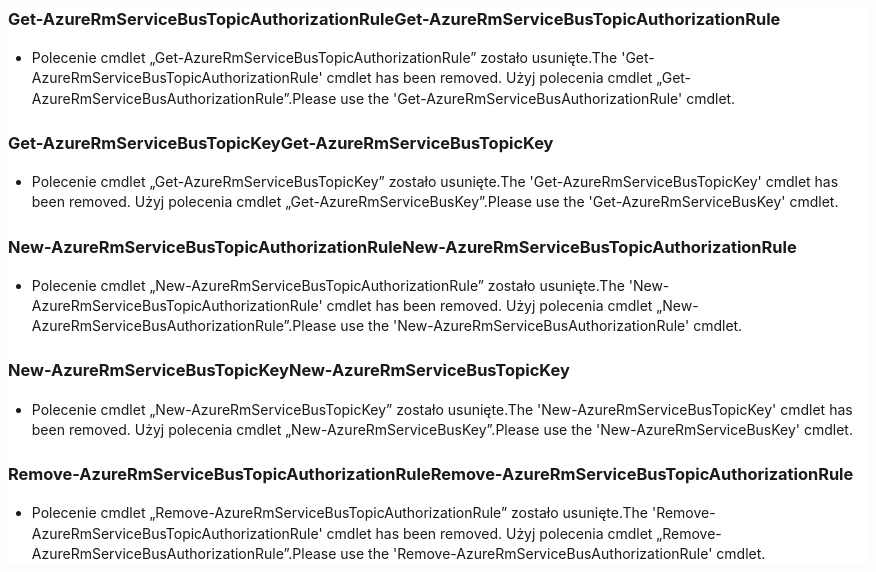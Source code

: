 ### <a name="get-azurermservicebustopicauthorizationrule"></a><span data-ttu-id="5af3a-234">**Get-AzureRmServiceBusTopicAuthorizationRule**</span><span class="sxs-lookup"><span data-stu-id="5af3a-234">**Get-AzureRmServiceBusTopicAuthorizationRule**</span></span>
- <span data-ttu-id="5af3a-235">Polecenie cmdlet „Get-AzureRmServiceBusTopicAuthorizationRule” zostało usunięte.</span><span class="sxs-lookup"><span data-stu-id="5af3a-235">The 'Get-AzureRmServiceBusTopicAuthorizationRule' cmdlet has been removed.</span></span> <span data-ttu-id="5af3a-236">Użyj polecenia cmdlet „Get-AzureRmServiceBusAuthorizationRule”.</span><span class="sxs-lookup"><span data-stu-id="5af3a-236">Please use the 'Get-AzureRmServiceBusAuthorizationRule' cmdlet.</span></span>    

### <a name="get-azurermservicebustopickey"></a><span data-ttu-id="5af3a-237">**Get-AzureRmServiceBusTopicKey**</span><span class="sxs-lookup"><span data-stu-id="5af3a-237">**Get-AzureRmServiceBusTopicKey**</span></span>
- <span data-ttu-id="5af3a-238">Polecenie cmdlet „Get-AzureRmServiceBusTopicKey” zostało usunięte.</span><span class="sxs-lookup"><span data-stu-id="5af3a-238">The 'Get-AzureRmServiceBusTopicKey' cmdlet has been removed.</span></span> <span data-ttu-id="5af3a-239">Użyj polecenia cmdlet „Get-AzureRmServiceBusKey”.</span><span class="sxs-lookup"><span data-stu-id="5af3a-239">Please use the 'Get-AzureRmServiceBusKey' cmdlet.</span></span>

### <a name="new-azurermservicebustopicauthorizationrule"></a><span data-ttu-id="5af3a-240">**New-AzureRmServiceBusTopicAuthorizationRule**</span><span class="sxs-lookup"><span data-stu-id="5af3a-240">**New-AzureRmServiceBusTopicAuthorizationRule**</span></span>
- <span data-ttu-id="5af3a-241">Polecenie cmdlet „New-AzureRmServiceBusTopicAuthorizationRule” zostało usunięte.</span><span class="sxs-lookup"><span data-stu-id="5af3a-241">The 'New-AzureRmServiceBusTopicAuthorizationRule' cmdlet has been removed.</span></span> <span data-ttu-id="5af3a-242">Użyj polecenia cmdlet „New-AzureRmServiceBusAuthorizationRule”.</span><span class="sxs-lookup"><span data-stu-id="5af3a-242">Please use the 'New-AzureRmServiceBusAuthorizationRule' cmdlet.</span></span>

### <a name="new-azurermservicebustopickey"></a><span data-ttu-id="5af3a-243">**New-AzureRmServiceBusTopicKey**</span><span class="sxs-lookup"><span data-stu-id="5af3a-243">**New-AzureRmServiceBusTopicKey**</span></span>
- <span data-ttu-id="5af3a-244">Polecenie cmdlet „New-AzureRmServiceBusTopicKey” zostało usunięte.</span><span class="sxs-lookup"><span data-stu-id="5af3a-244">The 'New-AzureRmServiceBusTopicKey' cmdlet has been removed.</span></span> <span data-ttu-id="5af3a-245">Użyj polecenia cmdlet „New-AzureRmServiceBusKey”.</span><span class="sxs-lookup"><span data-stu-id="5af3a-245">Please use the 'New-AzureRmServiceBusKey' cmdlet.</span></span>

### <a name="remove-azurermservicebustopicauthorizationrule"></a><span data-ttu-id="5af3a-246">**Remove-AzureRmServiceBusTopicAuthorizationRule**</span><span class="sxs-lookup"><span data-stu-id="5af3a-246">**Remove-AzureRmServiceBusTopicAuthorizationRule**</span></span>
- <span data-ttu-id="5af3a-247">Polecenie cmdlet „Remove-AzureRmServiceBusTopicAuthorizationRule” zostało usunięte.</span><span class="sxs-lookup"><span data-stu-id="5af3a-247">The 'Remove-AzureRmServiceBusTopicAuthorizationRule' cmdlet has been removed.</span></span> <span data-ttu-id="5af3a-248">Użyj polecenia cmdlet „Remove-AzureRmServiceBusAuthorizationRule”.</span><span class="sxs-lookup"><span data-stu-id="5af3a-248">Please use the 'Remove-AzureRmServiceBusAuthorizationRule' cmdlet.</span></span>

